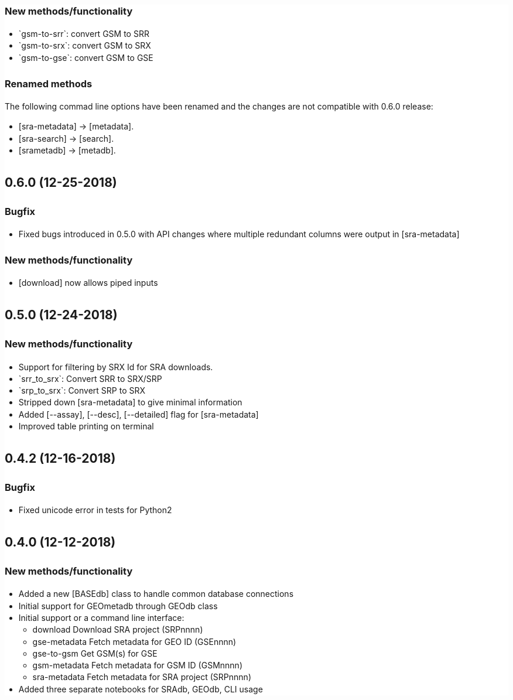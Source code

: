 ### New methods/functionality

-   \`gsm-to-srr\`: convert GSM to SRR
-   \`gsm-to-srx\`: convert GSM to SRX
-   \`gsm-to-gse\`: convert GSM to GSE

### Renamed methods

The following commad line options have been renamed and the changes are
not compatible with 0.6.0 release:

-   [sra-metadata] -\> [metadata].
-   [sra-search] -\> [search].
-   [srametadb] -\> [metadb].

## 0.6.0 (12-25-2018)

### Bugfix

-   Fixed bugs introduced in 0.5.0 with API changes where multiple
    redundant columns were output in [sra-metadata]

### New methods/functionality

-   [download] now allows piped inputs

## 0.5.0 (12-24-2018)

### New methods/functionality

-   Support for filtering by SRX Id for SRA downloads.
-   \`srr_to_srx\`: Convert SRR to SRX/SRP
-   \`srp_to_srx\`: Convert SRP to SRX
-   Stripped down [sra-metadata] to give minimal information
-   Added [\--assay], [\--desc],
    [\--detailed] flag for [sra-metadata]
-   Improved table printing on terminal

## 0.4.2 (12-16-2018)

### Bugfix

-   Fixed unicode error in tests for Python2

## 0.4.0 (12-12-2018)

### New methods/functionality

-   Added a new [BASEdb] class to handle common database
    connections
-   Initial support for GEOmetadb through GEOdb class
-   Initial support or a command line interface:
    -   download Download SRA project (SRPnnnn)
    -   gse-metadata Fetch metadata for GEO ID (GSEnnnn)
    -   gse-to-gsm Get GSM(s) for GSE
    -   gsm-metadata Fetch metadata for GSM ID (GSMnnnn)
    -   sra-metadata Fetch metadata for SRA project (SRPnnnn)
-   Added three separate notebooks for SRAdb, GEOdb, CLI usage
